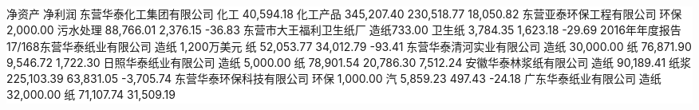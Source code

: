 净资产
净利润
东营华泰化工集团有限公司
化工
40,594.18
化工产品
345,207.40
230,518.77
18,050.82
东营亚泰环保工程有限公司
环保
2,000.00
污水处理
88,766.01
2,376.15
-36.83
东营市大王福利卫生纸厂
造纸733.00
卫生纸
3,784.35
1,623.18
-29.69
2016年年度报告
17/168东营华泰纸业有限公司
造纸
1,200万美元
纸
52,053.77
34,012.79
-93.41
东营华泰清河实业有限公司
造纸
30,000.00
纸
76,871.90
9,546.72
1,722.30
日照华泰纸业有限公司
造纸
5,000.00
纸
78,901.54
20,786.30
7,512.24
安徽华泰林浆纸有限公司
造纸
90,189.41
纸浆
225,103.39
63,831.05
-3,705.74
东营华泰环保科技有限公司
环保
1,000.00
汽
5,859.23
497.43
-24.18
广东华泰纸业有限公司
造纸
32,000.00
纸
71,107.74
31,509.19